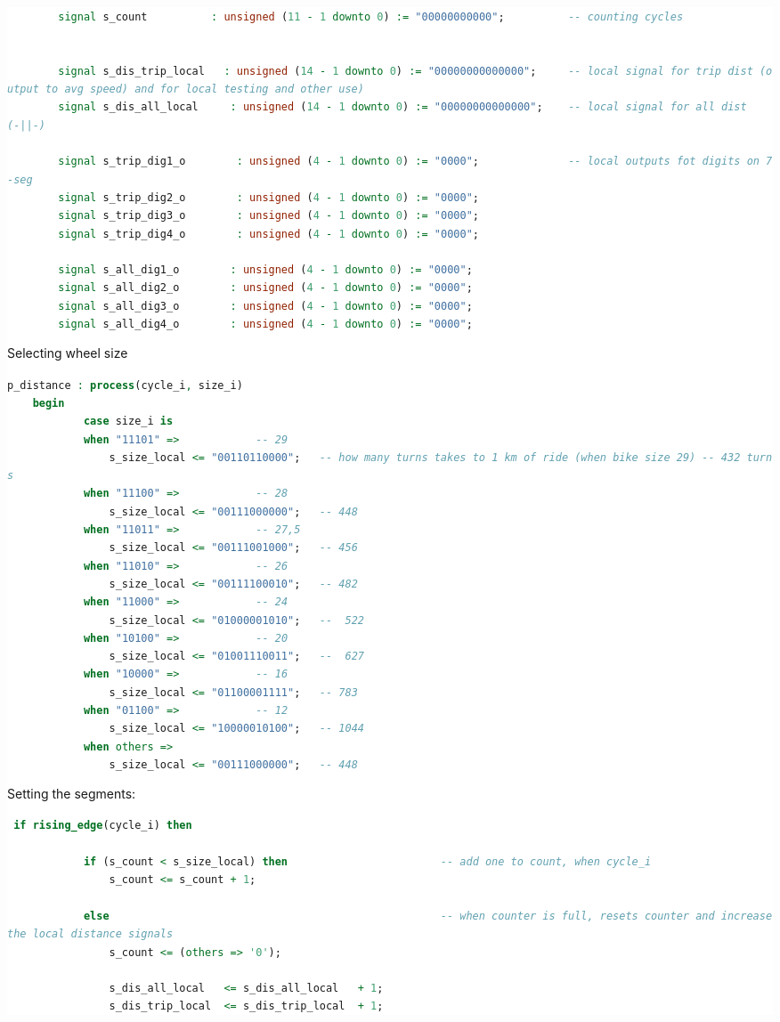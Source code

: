 ```vhdl
        signal s_count          : unsigned (11 - 1 downto 0) := "00000000000";          -- counting cycles


        signal s_dis_trip_local   : unsigned (14 - 1 downto 0) := "00000000000000";     -- local signal for trip dist (output to avg speed) and for local testing and other use)
        signal s_dis_all_local     : unsigned (14 - 1 downto 0) := "00000000000000";    -- local signal for all dist    (-||-)
        
        signal s_trip_dig1_o        : unsigned (4 - 1 downto 0) := "0000";              -- local outputs fot digits on 7-seg
        signal s_trip_dig2_o        : unsigned (4 - 1 downto 0) := "0000";
        signal s_trip_dig3_o        : unsigned (4 - 1 downto 0) := "0000";
        signal s_trip_dig4_o        : unsigned (4 - 1 downto 0) := "0000";

        signal s_all_dig1_o        : unsigned (4 - 1 downto 0) := "0000";
        signal s_all_dig2_o        : unsigned (4 - 1 downto 0) := "0000";
        signal s_all_dig3_o        : unsigned (4 - 1 downto 0) := "0000";
        signal s_all_dig4_o        : unsigned (4 - 1 downto 0) := "0000";

```

Selecting wheel size

```vhdl
p_distance : process(cycle_i, size_i)  
    begin
            case size_i is                                              
            when "11101" =>            -- 29
                s_size_local <= "00110110000";   -- how many turns takes to 1 km of ride (when bike size 29) -- 432 turns
            when "11100" =>            -- 28
                s_size_local <= "00111000000";   -- 448
            when "11011" =>            -- 27,5
                s_size_local <= "00111001000";   -- 456
            when "11010" =>            -- 26
                s_size_local <= "00111100010";   -- 482
            when "11000" =>            -- 24
                s_size_local <= "01000001010";   --  522
            when "10100" =>            -- 20
                s_size_local <= "01001110011";   --  627
            when "10000" =>            -- 16
                s_size_local <= "01100001111";   -- 783
            when "01100" =>            -- 12
                s_size_local <= "10000010100";   -- 1044
            when others =>
                s_size_local <= "00111000000";   -- 448  

```

Setting the segments:

```vhdl 
 if rising_edge(cycle_i) then
            
            if (s_count < s_size_local) then                        -- add one to count, when cycle_i
                s_count <= s_count + 1;
                
            else                                                    -- when counter is full, resets counter and increase the local distance signals
                s_count <= (others => '0');
        
                s_dis_all_local   <= s_dis_all_local   + 1;                 
                s_dis_trip_local  <= s_dis_trip_local  + 1;
```